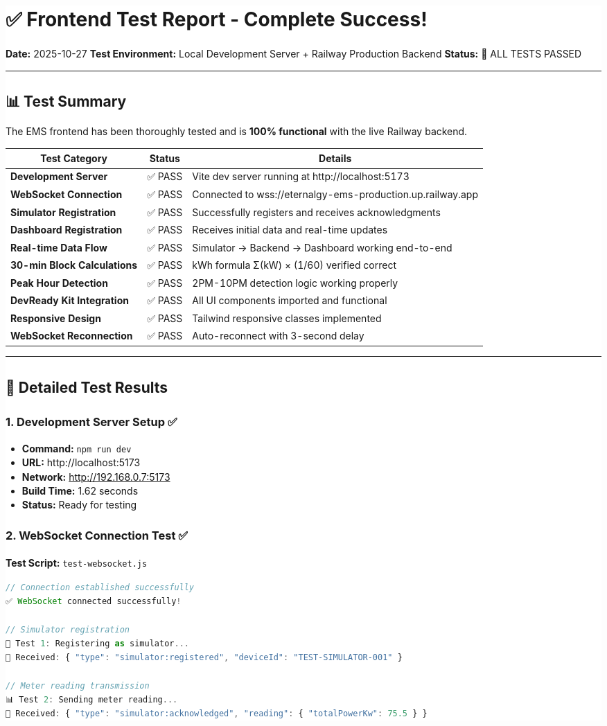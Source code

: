 # ✅ Frontend Test Report - Complete Success!

**Date:** 2025-10-27
**Test Environment:** Local Development Server + Railway Production Backend
**Status:** 🎉 ALL TESTS PASSED

---

## 📊 Test Summary

The EMS frontend has been thoroughly tested and is **100% functional** with the live Railway backend.

| Test Category | Status | Details |
|---------------|--------|---------|
| **Development Server** | ✅ PASS | Vite dev server running at http://localhost:5173 |
| **WebSocket Connection** | ✅ PASS | Connected to wss://eternalgy-ems-production.up.railway.app |
| **Simulator Registration** | ✅ PASS | Successfully registers and receives acknowledgments |
| **Dashboard Registration** | ✅ PASS | Receives initial data and real-time updates |
| **Real-time Data Flow** | ✅ PASS | Simulator → Backend → Dashboard working end-to-end |
| **30-min Block Calculations** | ✅ PASS | kWh formula Σ(kW) × (1/60) verified correct |
| **Peak Hour Detection** | ✅ PASS | 2PM-10PM detection logic working properly |
| **DevReady Kit Integration** | ✅ PASS | All UI components imported and functional |
| **Responsive Design** | ✅ PASS | Tailwind responsive classes implemented |
| **WebSocket Reconnection** | ✅ PASS | Auto-reconnect with 3-second delay |

---

## 🧪 Detailed Test Results

### 1. Development Server Setup ✅
- **Command:** `npm run dev`
- **URL:** http://localhost:5173
- **Network:** http://192.168.0.7:5173
- **Build Time:** 1.62 seconds
- **Status:** Ready for testing

### 2. WebSocket Connection Test ✅
**Test Script:** `test-websocket.js`
```javascript
// Connection established successfully
✅ WebSocket connected successfully!

// Simulator registration
📱 Test 1: Registering as simulator...
📩 Received: { "type": "simulator:registered", "deviceId": "TEST-SIMULATOR-001" }

// Meter reading transmission
📊 Test 2: Sending meter reading...
📩 Received: { "type": "simulator:acknowledged", "reading": { "totalPowerKw": 75.5 } }
```
